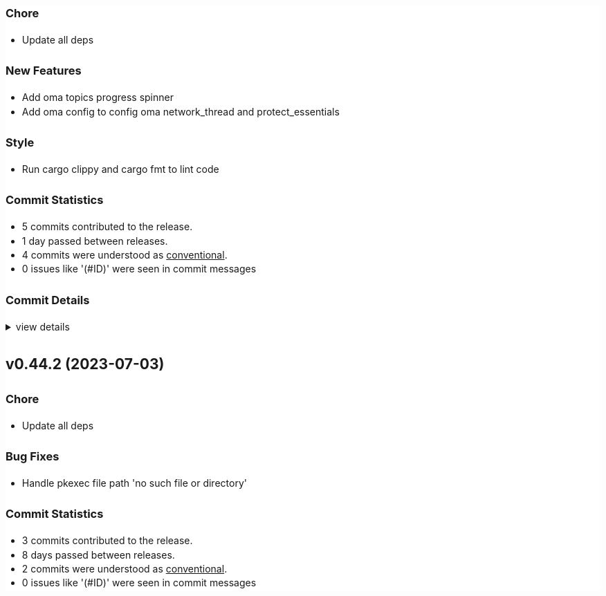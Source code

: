 <csr-id-832c67da659a6b41de625d7e7f8d74fe2e8d1a8c/>
<csr-id-75b0563cb13c4a0607c4f13c664dd3590a8f1666/>

### Chore

 - <csr-id-832c67da659a6b41de625d7e7f8d74fe2e8d1a8c/> Update all deps

### New Features

 - <csr-id-f0b3b70c92b585e5e570b0ccf70ef752df5a0504/> Add oma topics progress spinner
 - <csr-id-d66fda23925f66acc5348d37b284fc6c4b4b9e25/> Add oma config to config oma network_thread and protect_essentials

### Style

 - <csr-id-75b0563cb13c4a0607c4f13c664dd3590a8f1666/> Run cargo clippy and cargo fmt to lint code

### Commit Statistics

<csr-read-only-do-not-edit/>

 - 5 commits contributed to the release.
 - 1 day passed between releases.
 - 4 commits were understood as [conventional](https://www.conventionalcommits.org).
 - 0 issues like '(#ID)' were seen in commit messages

### Commit Details

<csr-read-only-do-not-edit/>

<details><summary>view details</summary></details>

## v0.44.2 (2023-07-03)

<csr-id-43655a8cd26149e4ecfe621f754640e2331d0815/>

### Chore

 - <csr-id-43655a8cd26149e4ecfe621f754640e2331d0815/> Update all deps

### Bug Fixes

 - <csr-id-88f638da2bf479970cc4c847866dd84cd53f4377/> Handle pkexec file path 'no such file or directory'

### Commit Statistics

<csr-read-only-do-not-edit/>

 - 3 commits contributed to the release.
 - 8 days passed between releases.
 - 2 commits were understood as [conventional](https://www.conventionalcommits.org).
 - 0 issues like '(#ID)' were seen in commit messages
